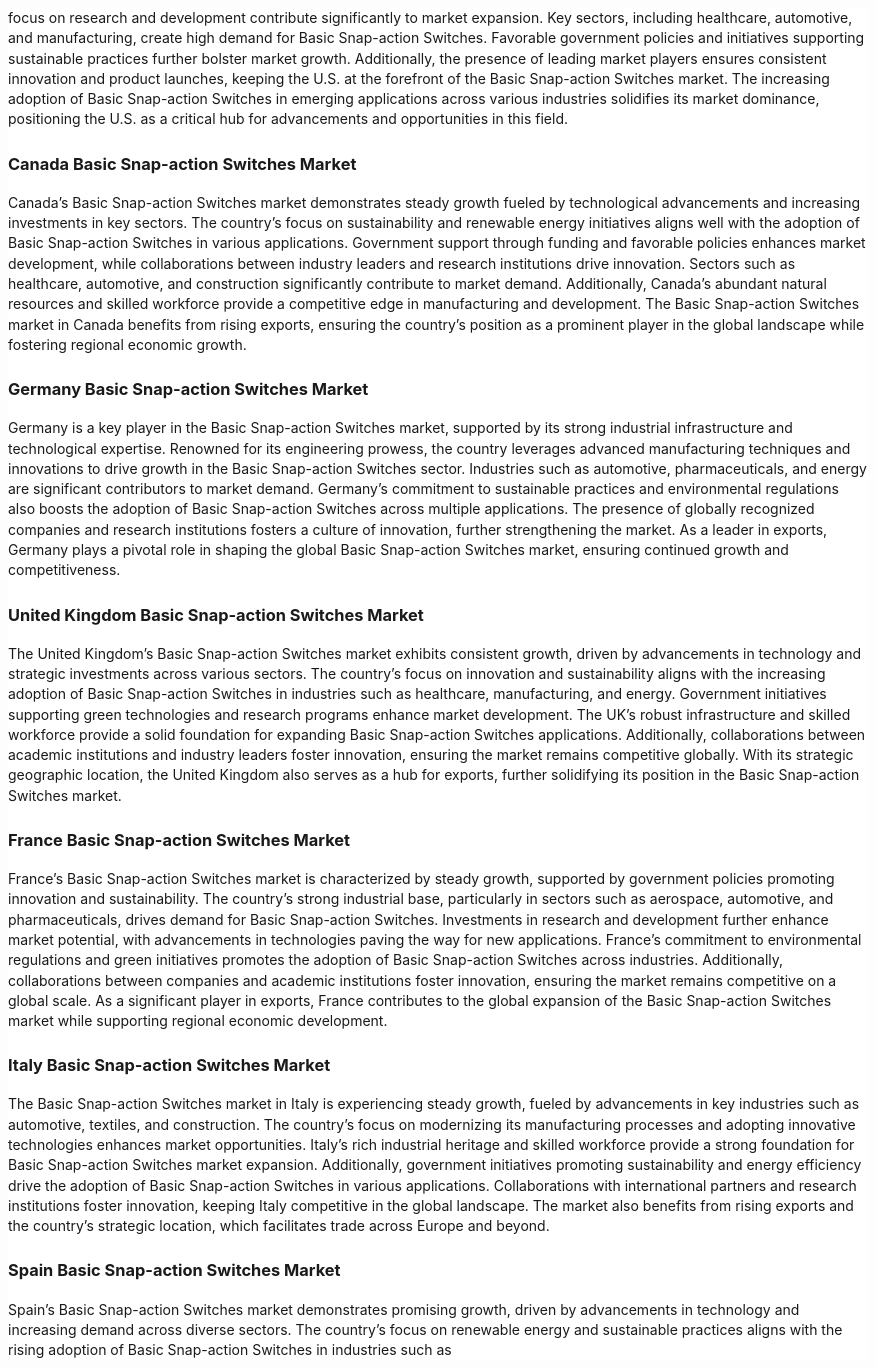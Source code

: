 focus on research and development contribute significantly to market expansion. Key sectors, including healthcare, automotive, and manufacturing, create high demand for Basic Snap-action Switches. Favorable government policies and initiatives supporting sustainable practices further bolster market growth. Additionally, the presence of leading market players ensures consistent innovation and product launches, keeping the U.S. at the forefront of the Basic Snap-action Switches market. The increasing adoption of Basic Snap-action Switches in emerging applications across various industries solidifies its market dominance, positioning the U.S. as a critical hub for advancements and opportunities in this field.</p><h3>Canada Basic Snap-action Switches Market</h3><p>Canada&rsquo;s Basic Snap-action Switches market demonstrates steady growth fueled by technological advancements and increasing investments in key sectors. The country&rsquo;s focus on sustainability and renewable energy initiatives aligns well with the adoption of Basic Snap-action Switches in various applications. Government support through funding and favorable policies enhances market development, while collaborations between industry leaders and research institutions drive innovation. Sectors such as healthcare, automotive, and construction significantly contribute to market demand. Additionally, Canada&rsquo;s abundant natural resources and skilled workforce provide a competitive edge in manufacturing and development. The Basic Snap-action Switches market in Canada benefits from rising exports, ensuring the country&rsquo;s position as a prominent player in the global landscape while fostering regional economic growth.</p><h3>Germany Basic Snap-action Switches Market</h3><p>Germany is a key player in the Basic Snap-action Switches market, supported by its strong industrial infrastructure and technological expertise. Renowned for its engineering prowess, the country leverages advanced manufacturing techniques and innovations to drive growth in the Basic Snap-action Switches sector. Industries such as automotive, pharmaceuticals, and energy are significant contributors to market demand. Germany&rsquo;s commitment to sustainable practices and environmental regulations also boosts the adoption of Basic Snap-action Switches across multiple applications. The presence of globally recognized companies and research institutions fosters a culture of innovation, further strengthening the market. As a leader in exports, Germany plays a pivotal role in shaping the global Basic Snap-action Switches market, ensuring continued growth and competitiveness.</p><h3>United Kingdom Basic Snap-action Switches Market</h3><p>The United Kingdom&rsquo;s Basic Snap-action Switches market exhibits consistent growth, driven by advancements in technology and strategic investments across various sectors. The country&rsquo;s focus on innovation and sustainability aligns with the increasing adoption of Basic Snap-action Switches in industries such as healthcare, manufacturing, and energy. Government initiatives supporting green technologies and research programs enhance market development. The UK&rsquo;s robust infrastructure and skilled workforce provide a solid foundation for expanding Basic Snap-action Switches applications. Additionally, collaborations between academic institutions and industry leaders foster innovation, ensuring the market remains competitive globally. With its strategic geographic location, the United Kingdom also serves as a hub for exports, further solidifying its position in the Basic Snap-action Switches market.</p><h3>France Basic Snap-action Switches Market</h3><p>France&rsquo;s Basic Snap-action Switches market is characterized by steady growth, supported by government policies promoting innovation and sustainability. The country&rsquo;s strong industrial base, particularly in sectors such as aerospace, automotive, and pharmaceuticals, drives demand for Basic Snap-action Switches. Investments in research and development further enhance market potential, with advancements in technologies paving the way for new applications. France&rsquo;s commitment to environmental regulations and green initiatives promotes the adoption of Basic Snap-action Switches across industries. Additionally, collaborations between companies and academic institutions foster innovation, ensuring the market remains competitive on a global scale. As a significant player in exports, France contributes to the global expansion of the Basic Snap-action Switches market while supporting regional economic development.</p><h3>Italy Basic Snap-action Switches Market</h3><p>The Basic Snap-action Switches market in Italy is experiencing steady growth, fueled by advancements in key industries such as automotive, textiles, and construction. The country&rsquo;s focus on modernizing its manufacturing processes and adopting innovative technologies enhances market opportunities. Italy&rsquo;s rich industrial heritage and skilled workforce provide a strong foundation for Basic Snap-action Switches market expansion. Additionally, government initiatives promoting sustainability and energy efficiency drive the adoption of Basic Snap-action Switches in various applications. Collaborations with international partners and research institutions foster innovation, keeping Italy competitive in the global landscape. The market also benefits from rising exports and the country&rsquo;s strategic location, which facilitates trade across Europe and beyond.</p><h3>Spain Basic Snap-action Switches Market</h3><p>Spain&rsquo;s Basic Snap-action Switches market demonstrates promising growth, driven by advancements in technology and increasing demand across diverse sectors. The country&rsquo;s focus on renewable energy and sustainable practices aligns with the rising adoption of Basic Snap-action Switches in industries such as